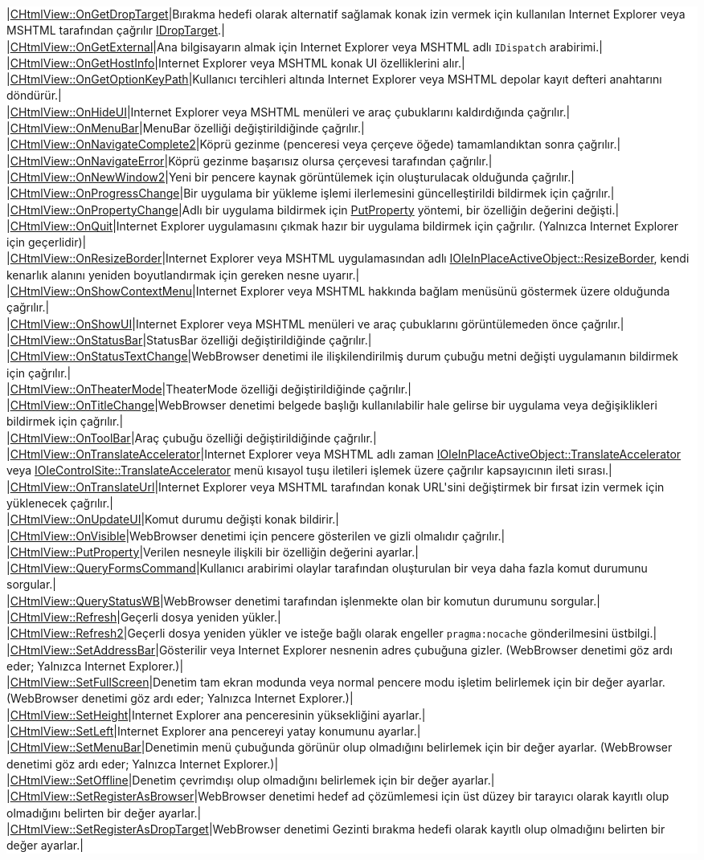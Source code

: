 |[CHtmlView::OnGetDropTarget](#ongetdroptarget)|Bırakma hedefi olarak alternatif sağlamak konak izin vermek için kullanılan Internet Explorer veya MSHTML tarafından çağrılır [IDropTarget](http://msdn.microsoft.com/library/windows/desktop/ms679679).|  
|[CHtmlView::OnGetExternal](#ongetexternal)|Ana bilgisayarın almak için Internet Explorer veya MSHTML adlı `IDispatch` arabirimi.|  
|[CHtmlView::OnGetHostInfo](#ongethostinfo)|Internet Explorer veya MSHTML konak UI özelliklerini alır.|  
|[CHtmlView::OnGetOptionKeyPath](#ongetoptionkeypath)|Kullanıcı tercihleri altında Internet Explorer veya MSHTML depolar kayıt defteri anahtarını döndürür.|  
|[CHtmlView::OnHideUI](#onhideui)|Internet Explorer veya MSHTML menüleri ve araç çubuklarını kaldırdığında çağrılır.|  
|[CHtmlView::OnMenuBar](#onmenubar)|MenuBar özelliği değiştirildiğinde çağrılır.|  
|[CHtmlView::OnNavigateComplete2](#onnavigatecomplete2)|Köprü gezinme (penceresi veya çerçeve öğede) tamamlandıktan sonra çağrılır.|  
|[CHtmlView::OnNavigateError](#onnavigateerror)|Köprü gezinme başarısız olursa çerçevesi tarafından çağrılır.|  
|[CHtmlView::OnNewWindow2](#onnewwindow2)|Yeni bir pencere kaynak görüntülemek için oluşturulacak olduğunda çağrılır.|  
|[CHtmlView::OnProgressChange](#onprogresschange)|Bir uygulama bir yükleme işlemi ilerlemesini güncelleştirildi bildirmek için çağrılır.|  
|[CHtmlView::OnPropertyChange](#onpropertychange)|Adlı bir uygulama bildirmek için [PutProperty](#putproperty) yöntemi, bir özelliğin değerini değişti.|  
|[CHtmlView::OnQuit](#onquit)|Internet Explorer uygulamasını çıkmak hazır bir uygulama bildirmek için çağrılır. (Yalnızca Internet Explorer için geçerlidir)|  
|[CHtmlView::OnResizeBorder](#onresizeborder)|Internet Explorer veya MSHTML uygulamasından adlı [IOleInPlaceActiveObject::ResizeBorder](http://msdn.microsoft.com/library/windows/desktop/ms680053), kendi kenarlık alanını yeniden boyutlandırmak için gereken nesne uyarır.|  
|[CHtmlView::OnShowContextMenu](#onshowcontextmenu)|Internet Explorer veya MSHTML hakkında bağlam menüsünü göstermek üzere olduğunda çağrılır.|  
|[CHtmlView::OnShowUI](#onshowui)|Internet Explorer veya MSHTML menüleri ve araç çubuklarını görüntülemeden önce çağrılır.|  
|[CHtmlView::OnStatusBar](#onstatusbar)|StatusBar özelliği değiştirildiğinde çağrılır.|  
|[CHtmlView::OnStatusTextChange](#onstatustextchange)|WebBrowser denetimi ile ilişkilendirilmiş durum çubuğu metni değişti uygulamanın bildirmek için çağrılır.|  
|[CHtmlView::OnTheaterMode](#ontheatermode)|TheaterMode özelliği değiştirildiğinde çağrılır.|  
|[CHtmlView::OnTitleChange](#ontitlechange)|WebBrowser denetimi belgede başlığı kullanılabilir hale gelirse bir uygulama veya değişiklikleri bildirmek için çağrılır.|  
|[CHtmlView::OnToolBar](#ontoolbar)|Araç çubuğu özelliği değiştirildiğinde çağrılır.|  
|[CHtmlView::OnTranslateAccelerator](#ontranslateaccelerator)|Internet Explorer veya MSHTML adlı zaman [IOleInPlaceActiveObject::TranslateAccelerator](http://msdn.microsoft.com/library/windows/desktop/ms693360) veya [IOleControlSite::TranslateAccelerator](http://msdn.microsoft.com/library/windows/desktop/ms693756) menü kısayol tuşu iletileri işlemek üzere çağrılır kapsayıcının ileti sırası.|  
|[CHtmlView::OnTranslateUrl](#ontranslateurl)|Internet Explorer veya MSHTML tarafından konak URL'sini değiştirmek bir fırsat izin vermek için yüklenecek çağrılır.|  
|[CHtmlView::OnUpdateUI](#onupdateui)|Komut durumu değişti konak bildirir.|  
|[CHtmlView::OnVisible](#onvisible)|WebBrowser denetimi için pencere gösterilen ve gizli olmalıdır çağrılır.|  
|[CHtmlView::PutProperty](#putproperty)|Verilen nesneyle ilişkili bir özelliğin değerini ayarlar.|  
|[CHtmlView::QueryFormsCommand](#queryformscommand)|Kullanıcı arabirimi olaylar tarafından oluşturulan bir veya daha fazla komut durumunu sorgular.|  
|[CHtmlView::QueryStatusWB](#querystatuswb)|WebBrowser denetimi tarafından işlenmekte olan bir komutun durumunu sorgular.|  
|[CHtmlView::Refresh](#refresh)|Geçerli dosya yeniden yükler.|  
|[CHtmlView::Refresh2](#refresh2)|Geçerli dosya yeniden yükler ve isteğe bağlı olarak engeller `pragma:nocache` gönderilmesini üstbilgi.|  
|[CHtmlView::SetAddressBar](#setaddressbar)|Gösterilir veya Internet Explorer nesnenin adres çubuğuna gizler. (WebBrowser denetimi göz ardı eder; Yalnızca Internet Explorer.)|  
|[CHtmlView::SetFullScreen](#setfullscreen)|Denetim tam ekran modunda veya normal pencere modu işletim belirlemek için bir değer ayarlar. (WebBrowser denetimi göz ardı eder; Yalnızca Internet Explorer.)|  
|[CHtmlView::SetHeight](#setheight)|Internet Explorer ana penceresinin yüksekliğini ayarlar.|  
|[CHtmlView::SetLeft](#setleft)|Internet Explorer ana pencereyi yatay konumunu ayarlar.|  
|[CHtmlView::SetMenuBar](#setmenubar)|Denetimin menü çubuğunda görünür olup olmadığını belirlemek için bir değer ayarlar. (WebBrowser denetimi göz ardı eder; Yalnızca Internet Explorer.)|  
|[CHtmlView::SetOffline](#setoffline)|Denetim çevrimdışı olup olmadığını belirlemek için bir değer ayarlar.|  
|[CHtmlView::SetRegisterAsBrowser](#setregisterasbrowser)|WebBrowser denetimi hedef ad çözümlemesi için üst düzey bir tarayıcı olarak kayıtlı olup olmadığını belirten bir değer ayarlar.|  
|[CHtmlView::SetRegisterAsDropTarget](#setregisterasdroptarget)|WebBrowser denetimi Gezinti bırakma hedefi olarak kayıtlı olup olmadığını belirten bir değer ayarlar.|  